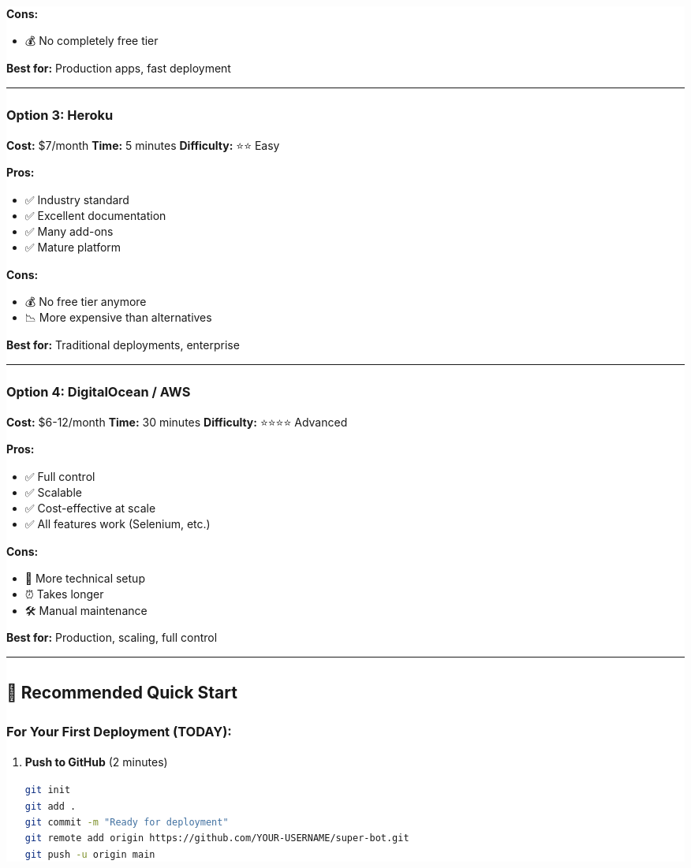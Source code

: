 **Cons:**
- 💰 No completely free tier

**Best for:** Production apps, fast deployment

---

### Option 3: Heroku
**Cost:** $7/month
**Time:** 5 minutes
**Difficulty:** ⭐⭐ Easy

**Pros:**
- ✅ Industry standard
- ✅ Excellent documentation
- ✅ Many add-ons
- ✅ Mature platform

**Cons:**
- 💰 No free tier anymore
- 📉 More expensive than alternatives

**Best for:** Traditional deployments, enterprise

---

### Option 4: DigitalOcean / AWS
**Cost:** $6-12/month
**Time:** 30 minutes
**Difficulty:** ⭐⭐⭐⭐ Advanced

**Pros:**
- ✅ Full control
- ✅ Scalable
- ✅ Cost-effective at scale
- ✅ All features work (Selenium, etc.)

**Cons:**
- 🔧 More technical setup
- ⏰ Takes longer
- 🛠️ Manual maintenance

**Best for:** Production, scaling, full control

---

## 🚀 Recommended Quick Start

### For Your First Deployment (TODAY):

1. **Push to GitHub** (2 minutes)
   ```bash
   git init
   git add .
   git commit -m "Ready for deployment"
   git remote add origin https://github.com/YOUR-USERNAME/super-bot.git
   git push -u origin main
   ```
